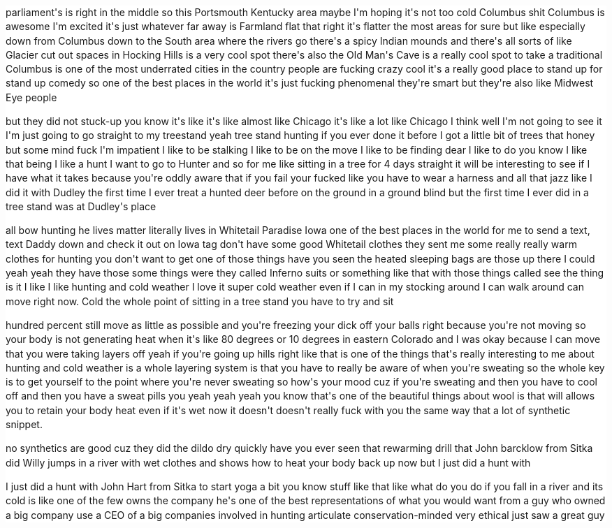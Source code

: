 <timemark seconds="5832" />

parliament's is right in the middle so this Portsmouth Kentucky area maybe I'm hoping it's not too cold Columbus shit Columbus is awesome I'm excited it's just whatever far away is Farmland flat that right it's flatter the most areas for sure but like especially down from Columbus down to the South area where the rivers go there's a spicy Indian mounds and there's all sorts of like Glacier cut out spaces in Hocking Hills is a very cool spot there's also the Old Man's Cave is a really cool spot to take a traditional Columbus is one of the most underrated cities in the country people are fucking crazy cool it's a really good place to stand up for stand up comedy so one of the best places in the world it's just fucking phenomenal they're smart but they're also like Midwest Eye people

<timemark seconds="5891" />

but they did not stuck-up you know it's like it's like almost like Chicago it's like a lot like Chicago I think well I'm not going to see it I'm just going to go straight to my treestand yeah tree stand hunting if you ever done it before I got a little bit of trees that honey but some mind fuck I'm impatient I like to be stalking I like to be on the move I like to be finding dear I like to do you know I like that being I like a hunt I want to go to Hunter and so for me like sitting in a tree for 4 days straight it will be interesting to see if I have what it takes because you're oddly aware that if you fail your fucked like you have to wear a harness and all that jazz like I did it with Dudley the first time I ever treat a hunted deer before on the ground in a ground blind but the first time I ever did in a tree stand was at Dudley's place

<timemark seconds="5953" />

all bow hunting he lives matter literally lives in Whitetail Paradise Iowa one of the best places in the world for me to send a text, text Daddy down and check it out on Iowa tag don't have some good Whitetail clothes they sent me some really really warm clothes for hunting you don't want to get one of those things have you seen the heated sleeping bags are those up there I could yeah yeah they have those some things were they called Inferno suits or something like that with those things called see the thing is it I like I like hunting and cold weather I love it super cold weather even if I can in my stocking around I can walk around can move right now. Cold the whole point of sitting in a tree stand you have to try and sit

<timemark seconds="6013" />

hundred percent still move as little as possible and you're freezing your dick off your balls right because you're not moving so your body is not generating heat when it's like 80 degrees or 10 degrees in eastern Colorado and I was okay because I can move that you were taking layers off yeah if you're going up hills right like that is one of the things that's really interesting to me about hunting and cold weather is a whole layering system is that you have to really be aware of when you're sweating so the whole key is to get yourself to the point where you're never sweating so how's your mood cuz if you're sweating and then you have to cool off and then you have a sweat pills you yeah yeah yeah you know that's one of the beautiful things about wool is that will allows you to retain your body heat even if it's wet now it doesn't doesn't really fuck with you the same way that a lot of synthetic snippet.

<timemark seconds="6073" />

no synthetics are good cuz they did the dildo dry quickly have you ever seen that rewarming drill that John barcklow from Sitka did Willy jumps in a river with wet clothes and shows how to heat your body back up now but I just did a hunt with

<timemark seconds="6094" />

I just did a hunt with John Hart from Sitka to start yoga a bit you know stuff like that like what do you do if you fall in a river and its cold is like one of the few owns the company he's one of the best representations of what you would want from a guy who owned a big company use a CEO of a big companies involved in hunting articulate conservation-minded very ethical just saw a great guy
